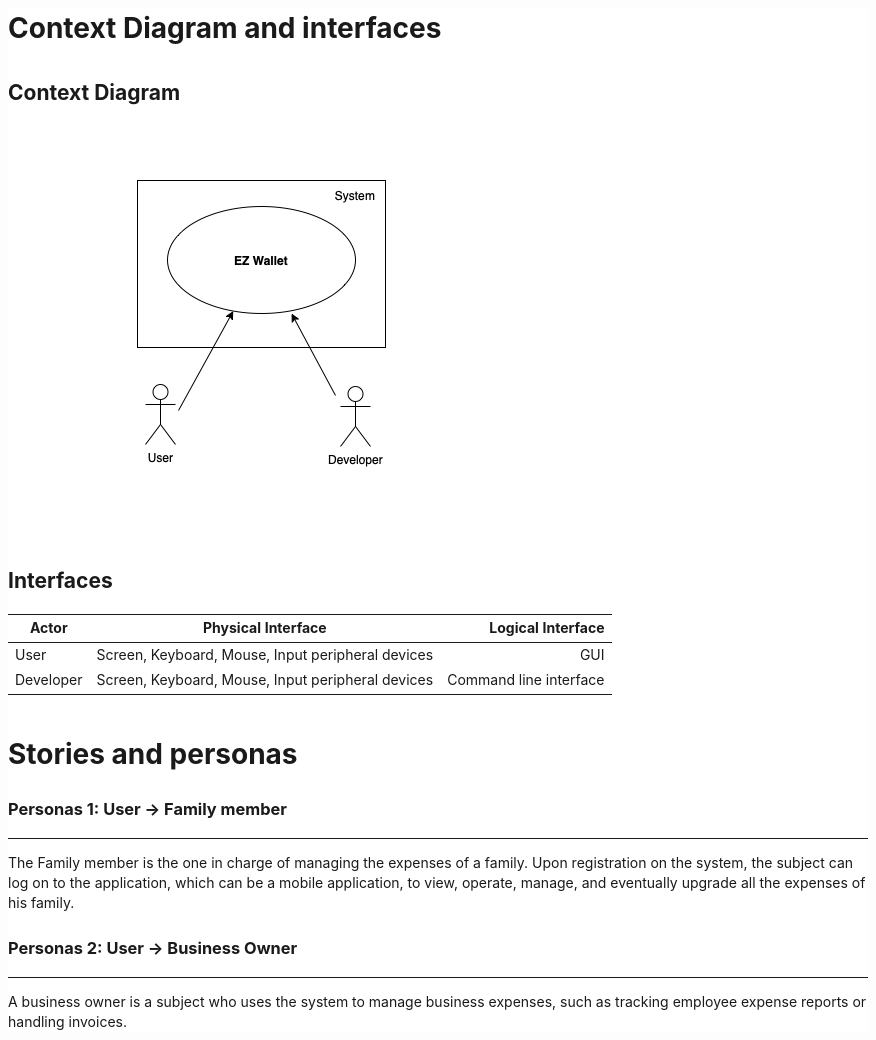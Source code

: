 
# Context Diagram and interfaces

## Context Diagram
![Alt text](images/requirements-document-v1/ContextDiagram.png)


## Interfaces

| Actor | Physical Interface | Logical Interface  |
| ------------- |:-------------:| -----:|
|   User    | Screen, Keyboard, Mouse, Input peripheral devices | GUI |
|   Developer    | Screen, Keyboard, Mouse, Input peripheral devices | Command line interface |

# Stories and personas

### Personas 1: User → Family member
---
The Family member is the one in charge of managing the expenses of a family. Upon registration on the system, the subject can log on to the application, which can be a mobile application, to view, operate, manage, and eventually upgrade all the expenses of his family.

### Personas 2: User → Business Owner
---
A business owner is a subject who uses the system to manage business expenses, such as tracking employee expense reports or handling invoices.
